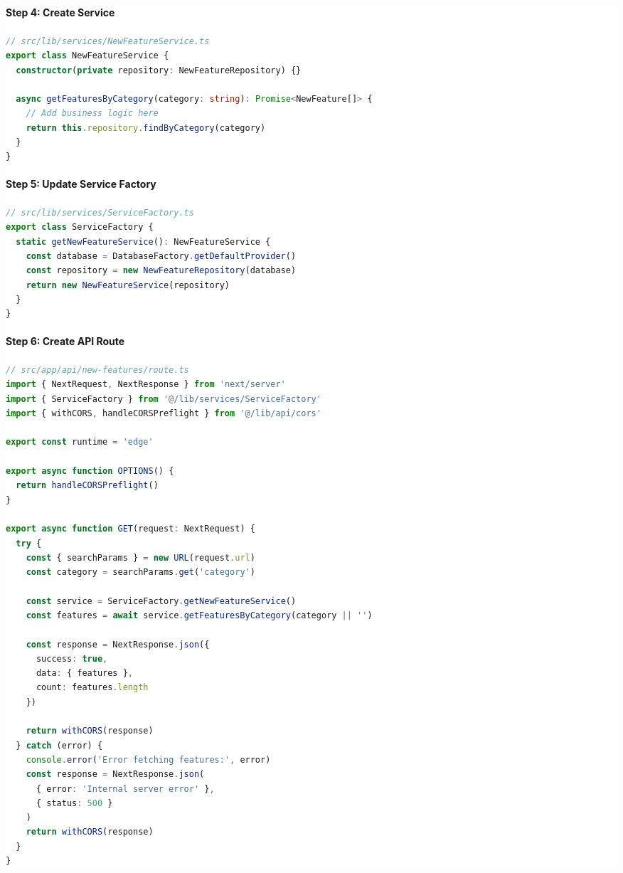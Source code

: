 #### Step 4: Create Service
```typescript
// src/lib/services/NewFeatureService.ts
export class NewFeatureService {
  constructor(private repository: NewFeatureRepository) {}
  
  async getFeaturesByCategory(category: string): Promise<NewFeature[]> {
    // Add business logic here
    return this.repository.findByCategory(category)
  }
}
```

#### Step 5: Update Service Factory
```typescript
// src/lib/services/ServiceFactory.ts
export class ServiceFactory {
  static getNewFeatureService(): NewFeatureService {
    const database = DatabaseFactory.getDefaultProvider()
    const repository = new NewFeatureRepository(database)
    return new NewFeatureService(repository)
  }
}
```

#### Step 6: Create API Route
```typescript
// src/app/api/new-features/route.ts
import { NextRequest, NextResponse } from 'next/server'
import { ServiceFactory } from '@/lib/services/ServiceFactory'
import { withCORS, handleCORSPreflight } from '@/lib/api/cors'

export const runtime = 'edge'

export async function OPTIONS() {
  return handleCORSPreflight()
}

export async function GET(request: NextRequest) {
  try {
    const { searchParams } = new URL(request.url)
    const category = searchParams.get('category')
    
    const service = ServiceFactory.getNewFeatureService()
    const features = await service.getFeaturesByCategory(category || '')
    
    const response = NextResponse.json({
      success: true,
      data: { features },
      count: features.length
    })
    
    return withCORS(response)
  } catch (error) {
    console.error('Error fetching features:', error)
    const response = NextResponse.json(
      { error: 'Internal server error' },
      { status: 500 }
    )
    return withCORS(response)
  }
}
```
